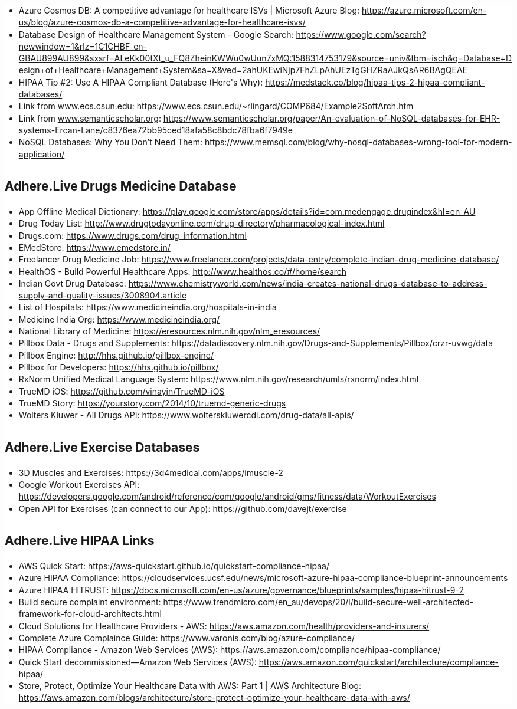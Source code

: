 - Azure Cosmos DB: A competitive advantage for healthcare ISVs | Microsoft Azure Blog: https://azure.microsoft.com/en-us/blog/azure-cosmos-db-a-competitive-advantage-for-healthcare-isvs/
- Database Design of Healthcare Management System - Google Search: https://www.google.com/search?newwindow=1&rlz=1C1CHBF_en-GBAU899AU899&sxsrf=ALeKk00tXt_u_FQ8ZheinKWWu0wUun7xMQ:1588314753179&source=univ&tbm=isch&q=Database+Design+of+Healthcare+Management+System&sa=X&ved=2ahUKEwiNjp7FhZLpAhUEzTgGHZRaAJkQsAR6BAgQEAE
- HIPAA Tip #2: Use A HIPAA Compliant Database (Here's Why): https://medstack.co/blog/hipaa-tips-2-hipaa-compliant-databases/
- Link from www.ecs.csun.edu: https://www.ecs.csun.edu/~rlingard/COMP684/Example2SoftArch.htm
- Link from www.semanticscholar.org: https://www.semanticscholar.org/paper/An-evaluation-of-NoSQL-databases-for-EHR-systems-Ercan-Lane/c8376ea72bb95ced18afa58c8bdc78fba6f7949e
- NoSQL Databases: Why You Don’t Need Them: https://www.memsql.com/blog/why-nosql-databases-wrong-tool-for-modern-application/

## Adhere.Live Drugs Medicine Database

- App Offline Medical Dictionary: https://play.google.com/store/apps/details?id=com.medengage.drugindex&hl=en_AU
- Drug Today List: http://www.drugtodayonline.com/drug-directory/pharmacological-index.html
- Drugs.com: https://www.drugs.com/drug_information.html
- EMedStore: https://www.emedstore.in/
- Freelancer Drug Medicine Job: https://www.freelancer.com/projects/data-entry/complete-indian-drug-medicine-database/
- HealthOS - Build Powerful Healthcare Apps: http://www.healthos.co/#/home/search
- Indian Govt Drug Database: https://www.chemistryworld.com/news/india-creates-national-drugs-database-to-address-supply-and-quality-issues/3008904.article
- List of Hospitals: https://www.medicineindia.org/hospitals-in-india
- Medicine India Org: https://www.medicineindia.org/
- National Library of Medicine: https://eresources.nlm.nih.gov/nlm_eresources/
- Pillbox Data - Drugs and Supplements: https://datadiscovery.nlm.nih.gov/Drugs-and-Supplements/Pillbox/crzr-uvwg/data
- Pillbox Engine: http://hhs.github.io/pillbox-engine/
- Pillbox for Developers: https://hhs.github.io/pillbox/
- RxNorm Unified Medical Language System: https://www.nlm.nih.gov/research/umls/rxnorm/index.html
- TrueMD iOS: https://github.com/vinayjn/TrueMD-iOS
- TrueMD Story: https://yourstory.com/2014/10/truemd-generic-drugs
- Wolters Kluwer - All Drugs API: https://www.wolterskluwercdi.com/drug-data/all-apis/

## Adhere.Live Exercise Databases

- 3D Muscles and Exercises: https://3d4medical.com/apps/imuscle-2
- Google Workout Exercises API: https://developers.google.com/android/reference/com/google/android/gms/fitness/data/WorkoutExercises
- Open API for Exercises (can connect to our App): https://github.com/davejt/exercise

## Adhere.Live HIPAA Links

- AWS Quick Start: https://aws-quickstart.github.io/quickstart-compliance-hipaa/
- Azure HIPAA Compliance: https://cloudservices.ucsf.edu/news/microsoft-azure-hipaa-compliance-blueprint-announcements
- Azure HIPAA HITRUST: https://docs.microsoft.com/en-us/azure/governance/blueprints/samples/hipaa-hitrust-9-2
- Build secure complaint environment: https://www.trendmicro.com/en_au/devops/20/l/build-secure-well-architected-framework-for-cloud-architects.html
- Cloud Solutions for Healthcare Providers - AWS: https://aws.amazon.com/health/providers-and-insurers/
- Complete Azure Complaince Guide: https://www.varonis.com/blog/azure-compliance/
- HIPAA Compliance - Amazon Web Services (AWS): https://aws.amazon.com/compliance/hipaa-compliance/
- Quick Start decommissioned—Amazon Web Services (AWS): https://aws.amazon.com/quickstart/architecture/compliance-hipaa/
- Store, Protect, Optimize Your Healthcare Data with AWS: Part 1 | AWS Architecture Blog: https://aws.amazon.com/blogs/architecture/store-protect-optimize-your-healthcare-data-with-aws/
